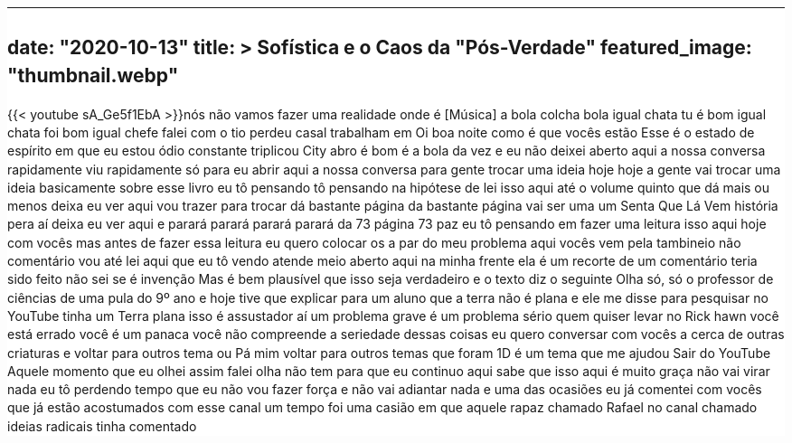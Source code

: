 
---
date: "2020-10-13"
title: > 
    Sofística e o Caos da "Pós-Verdade"
featured_image: "thumbnail.webp"
---
{{< youtube sA_Ge5f1EbA >}}nós não vamos fazer uma realidade onde é
[Música]
a bola colcha bola igual chata tu é bom
igual chata foi bom igual chefe falei
com o tio perdeu casal trabalham em
Oi boa noite como é que vocês estão Esse
é o estado de espírito em que eu estou
ódio constante triplicou City abro é bom
é a bola da vez e eu não deixei aberto
aqui a nossa conversa rapidamente viu
rapidamente só para eu abrir aqui a
nossa conversa para gente trocar uma
ideia hoje hoje a gente vai trocar uma
ideia basicamente sobre esse livro eu tô
pensando tô pensando na hipótese de lei
isso aqui até o volume quinto que dá
mais ou menos deixa eu ver aqui vou
trazer para trocar dá bastante página da
bastante página vai ser uma um Senta Que
Lá Vem história pera aí deixa eu ver
aqui
e parará parará parará parará da 73
página 73 paz eu tô pensando em fazer
uma leitura isso aqui hoje com vocês mas
antes de fazer essa leitura eu quero
colocar os a par do meu problema aqui
vocês vem pela tambineio não comentário
vou até lei aqui que eu tô vendo atende
meio aberto aqui na minha frente ela é
um recorte de um comentário teria sido
feito não sei se é invenção Mas é bem
plausível que isso seja verdadeiro e o
texto diz o seguinte Olha só, só o
professor de ciências de uma pula do 9º
ano e hoje tive que explicar para um
aluno que a terra não é plana e ele me
disse para pesquisar no YouTube tinha um
Terra plana isso é assustador aí um
problema grave é um problema sério quem
quiser levar no Rick hawn você está
errado você é um panaca você não
compreende a seriedade dessas coisas eu
quero conversar com vocês a cerca de
outras criaturas e voltar para outros
tema ou Pá mim voltar para outros temas
que foram 1D
é um tema que me ajudou Sair do YouTube
Aquele momento que eu olhei assim falei
olha não tem para que eu continuo aqui
sabe que isso aqui é muito graça não vai
virar nada eu tô perdendo tempo que eu
não vou fazer força e não vai adiantar
nada e uma das ocasiões eu já comentei
com vocês que já estão acostumados com
esse canal um tempo foi uma casião em
que aquele rapaz chamado Rafael no canal
chamado ideias radicais tinha comentado